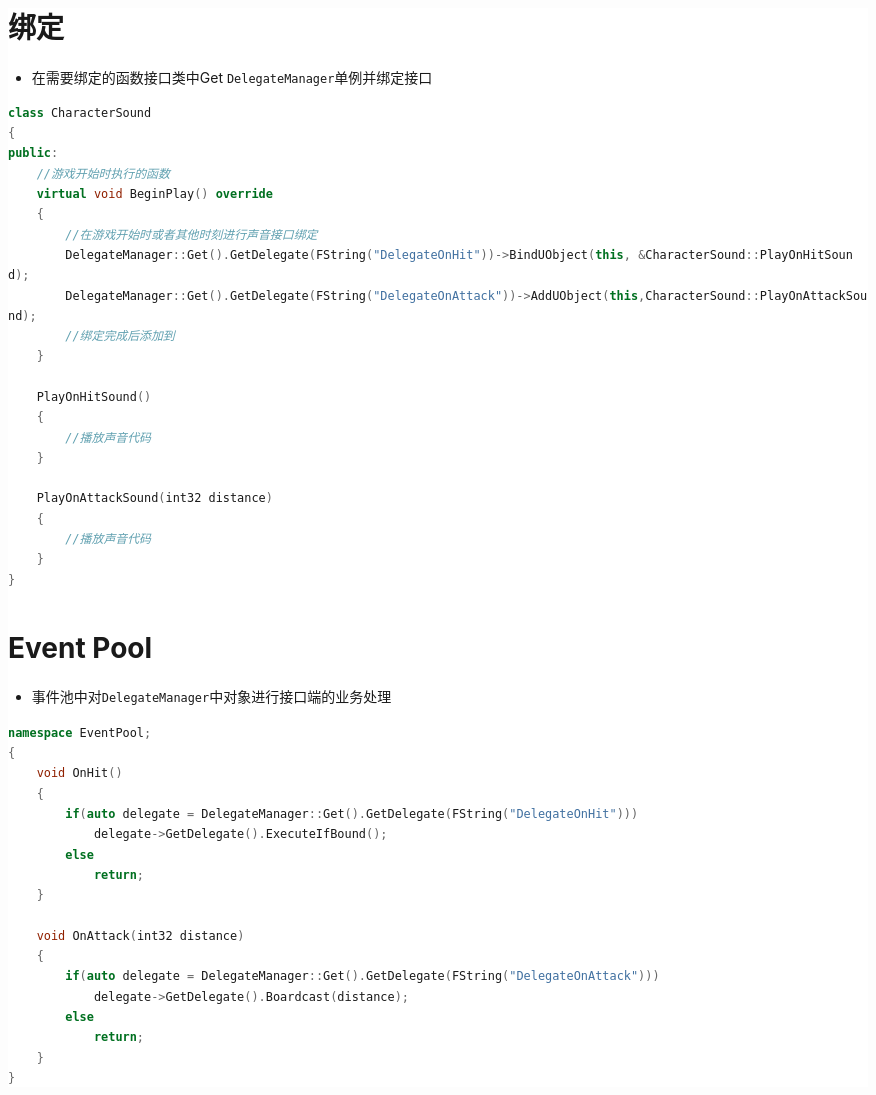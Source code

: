 # 绑定
* 在需要绑定的函数接口类中Get ```DelegateManager```单例并绑定接口

```cpp
class CharacterSound
{
public:
    //游戏开始时执行的函数
    virtual void BeginPlay() override
    {
        //在游戏开始时或者其他时刻进行声音接口绑定
        DelegateManager::Get().GetDelegate(FString("DelegateOnHit"))->BindUObject(this, &CharacterSound::PlayOnHitSound);
        DelegateManager::Get().GetDelegate(FString("DelegateOnAttack"))->AddUObject(this,CharacterSound::PlayOnAttackSound);
        //绑定完成后添加到
    }

    PlayOnHitSound()
    {
        //播放声音代码
    }

    PlayOnAttackSound(int32 distance)
    {
        //播放声音代码
    }
} 
```

# Event Pool
* 事件池中对```DelegateManager```中对象进行接口端的业务处理

```cpp
namespace EventPool;
{
    void OnHit()
    {
        if(auto delegate = DelegateManager::Get().GetDelegate(FString("DelegateOnHit")))
            delegate->GetDelegate().ExecuteIfBound();
        else
            return;
    }

    void OnAttack(int32 distance)
    {
        if(auto delegate = DelegateManager::Get().GetDelegate(FString("DelegateOnAttack")))
            delegate->GetDelegate().Boardcast(distance);
        else
            return;
    }
}
```
